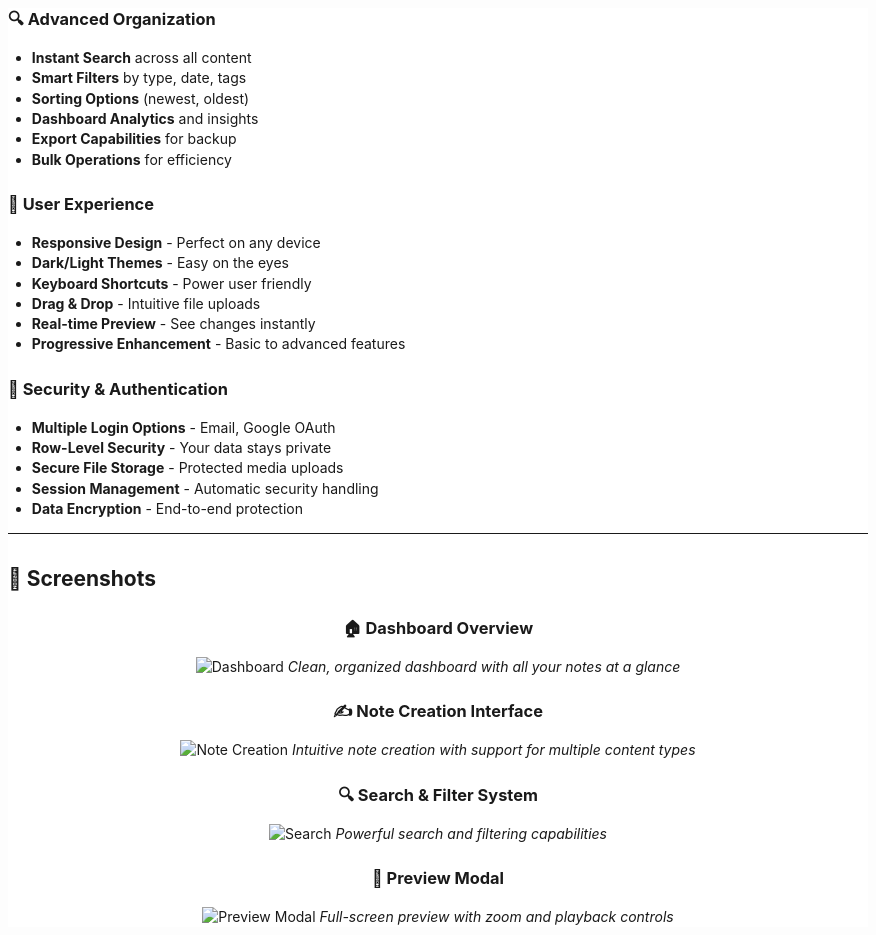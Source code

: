 </td>
<td width="50%">

### 🔍 **Advanced Organization**
- **Instant Search** across all content
- **Smart Filters** by type, date, tags
- **Sorting Options** (newest, oldest)
- **Dashboard Analytics** and insights
- **Export Capabilities** for backup
- **Bulk Operations** for efficiency

</td>
</tr>
</table>

### 🎨 **User Experience**
- **Responsive Design** - Perfect on any device
- **Dark/Light Themes** - Easy on the eyes
- **Keyboard Shortcuts** - Power user friendly
- **Drag & Drop** - Intuitive file uploads
- **Real-time Preview** - See changes instantly
- **Progressive Enhancement** - Basic to advanced features

### 🔐 **Security & Authentication**
- **Multiple Login Options** - Email, Google OAuth
- **Row-Level Security** - Your data stays private
- **Secure File Storage** - Protected media uploads
- **Session Management** - Automatic security handling
- **Data Encryption** - End-to-end protection

---

## 📸 Screenshots

<div align="center">

### 🏠 Dashboard Overview
![Dashboard](https://placehold.co/800x500/4F46E5/FFFFFF?text=Dashboard+Screenshot)
*Clean, organized dashboard with all your notes at a glance*

### ✍️ Note Creation Interface
![Note Creation](https://placehold.co/800x500/10B981/FFFFFF?text=Note+Creation+Interface)
*Intuitive note creation with support for multiple content types*

### 🔍 Search & Filter System
![Search](https://placehold.co/800x500/8B5CF6/FFFFFF?text=Search+and+Filter+Interface)
*Powerful search and filtering capabilities*

### 🎨 Preview Modal
![Preview Modal](https://placehold.co/800x500/F59E0B/FFFFFF?text=Preview+Modal+Interface)
*Full-screen preview with zoom and playback controls*
